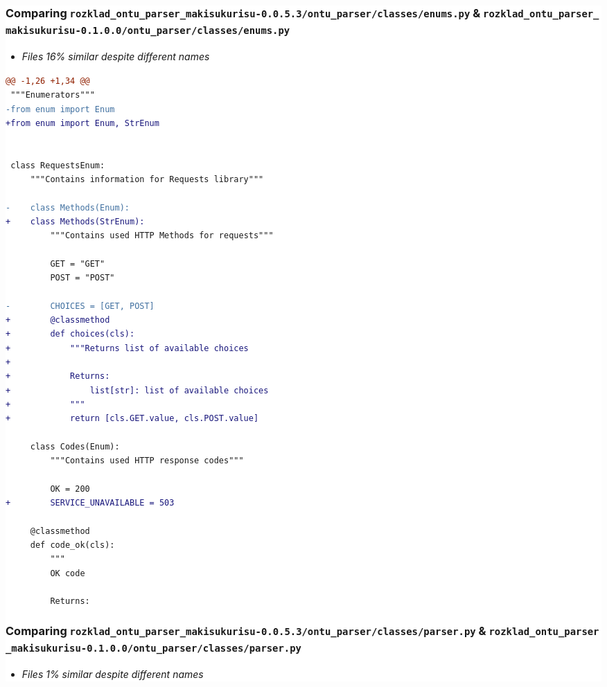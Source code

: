 ### Comparing `rozklad_ontu_parser_makisukurisu-0.0.5.3/ontu_parser/classes/enums.py` & `rozklad_ontu_parser_makisukurisu-0.1.0.0/ontu_parser/classes/enums.py`

 * *Files 16% similar despite different names*

```diff
@@ -1,26 +1,34 @@
 """Enumerators"""
-from enum import Enum
+from enum import Enum, StrEnum
 
 
 class RequestsEnum:
     """Contains information for Requests library"""
 
-    class Methods(Enum):
+    class Methods(StrEnum):
         """Contains used HTTP Methods for requests"""
 
         GET = "GET"
         POST = "POST"
 
-        CHOICES = [GET, POST]
+        @classmethod
+        def choices(cls):
+            """Returns list of available choices
+
+            Returns:
+                list[str]: list of available choices
+            """
+            return [cls.GET.value, cls.POST.value]
 
     class Codes(Enum):
         """Contains used HTTP response codes"""
 
         OK = 200
+        SERVICE_UNAVAILABLE = 503
 
     @classmethod
     def code_ok(cls):
         """
         OK code
 
         Returns:
```

### Comparing `rozklad_ontu_parser_makisukurisu-0.0.5.3/ontu_parser/classes/parser.py` & `rozklad_ontu_parser_makisukurisu-0.1.0.0/ontu_parser/classes/parser.py`

 * *Files 1% similar despite different names*
